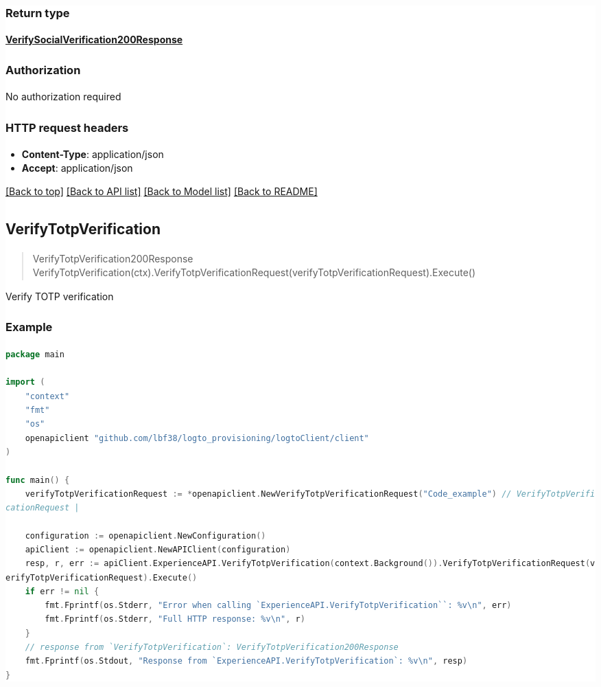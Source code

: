 ### Return type

[**VerifySocialVerification200Response**](VerifySocialVerification200Response.md)

### Authorization

No authorization required

### HTTP request headers

- **Content-Type**: application/json
- **Accept**: application/json

[[Back to top]](#) [[Back to API list]](../README.md#documentation-for-api-endpoints)
[[Back to Model list]](../README.md#documentation-for-models)
[[Back to README]](../README.md)


## VerifyTotpVerification

> VerifyTotpVerification200Response VerifyTotpVerification(ctx).VerifyTotpVerificationRequest(verifyTotpVerificationRequest).Execute()

Verify TOTP verification



### Example

```go
package main

import (
	"context"
	"fmt"
	"os"
	openapiclient "github.com/lbf38/logto_provisioning/logtoClient/client"
)

func main() {
	verifyTotpVerificationRequest := *openapiclient.NewVerifyTotpVerificationRequest("Code_example") // VerifyTotpVerificationRequest | 

	configuration := openapiclient.NewConfiguration()
	apiClient := openapiclient.NewAPIClient(configuration)
	resp, r, err := apiClient.ExperienceAPI.VerifyTotpVerification(context.Background()).VerifyTotpVerificationRequest(verifyTotpVerificationRequest).Execute()
	if err != nil {
		fmt.Fprintf(os.Stderr, "Error when calling `ExperienceAPI.VerifyTotpVerification``: %v\n", err)
		fmt.Fprintf(os.Stderr, "Full HTTP response: %v\n", r)
	}
	// response from `VerifyTotpVerification`: VerifyTotpVerification200Response
	fmt.Fprintf(os.Stdout, "Response from `ExperienceAPI.VerifyTotpVerification`: %v\n", resp)
}
```
